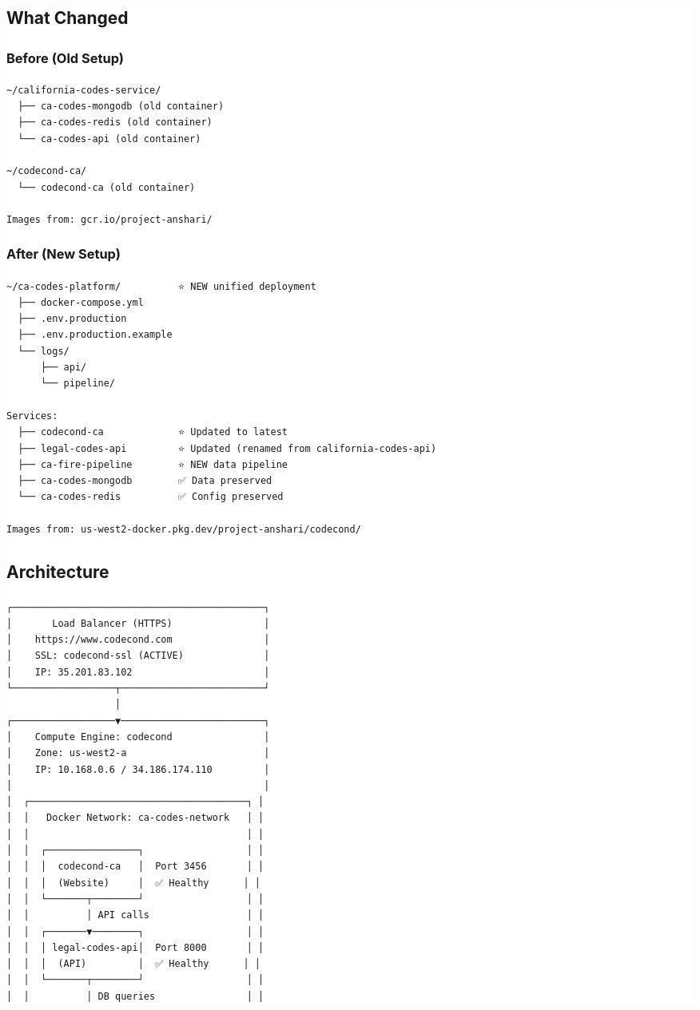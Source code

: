 ## What Changed

### Before (Old Setup)
```
~/california-codes-service/
  ├── ca-codes-mongodb (old container)
  ├── ca-codes-redis (old container)
  └── ca-codes-api (old container)

~/codecond-ca/
  └── codecond-ca (old container)

Images from: gcr.io/project-anshari/
```

### After (New Setup)
```
~/ca-codes-platform/          ⭐ NEW unified deployment
  ├── docker-compose.yml
  ├── .env.production
  ├── .env.production.example
  └── logs/
      ├── api/
      └── pipeline/

Services:
  ├── codecond-ca             ⭐ Updated to latest
  ├── legal-codes-api         ⭐ Updated (renamed from california-codes-api)
  ├── ca-fire-pipeline        ⭐ NEW data pipeline
  ├── ca-codes-mongodb        ✅ Data preserved
  └── ca-codes-redis          ✅ Config preserved

Images from: us-west2-docker.pkg.dev/project-anshari/codecond/
```

## Architecture

```
┌────────────────────────────────────────────┐
│       Load Balancer (HTTPS)                │
│    https://www.codecond.com                │
│    SSL: codecond-ssl (ACTIVE)              │
│    IP: 35.201.83.102                       │
└──────────────────┬─────────────────────────┘
                   │
┌──────────────────▼─────────────────────────┐
│    Compute Engine: codecond                │
│    Zone: us-west2-a                        │
│    IP: 10.168.0.6 / 34.186.174.110         │
│                                            │
│  ┌──────────────────────────────────────┐ │
│  │   Docker Network: ca-codes-network   │ │
│  │                                      │ │
│  │  ┌────────────────┐                  │ │
│  │  │  codecond-ca   │  Port 3456       │ │
│  │  │  (Website)     │  ✅ Healthy      │ │
│  │  └───────┬────────┘                  │ │
│  │          │ API calls                 │ │
│  │  ┌───────▼────────┐                  │ │
│  │  │ legal-codes-api│  Port 8000       │ │
│  │  │  (API)         │  ✅ Healthy      │ │
│  │  └───────┬────────┘                  │ │
│  │          │ DB queries                │ │
```